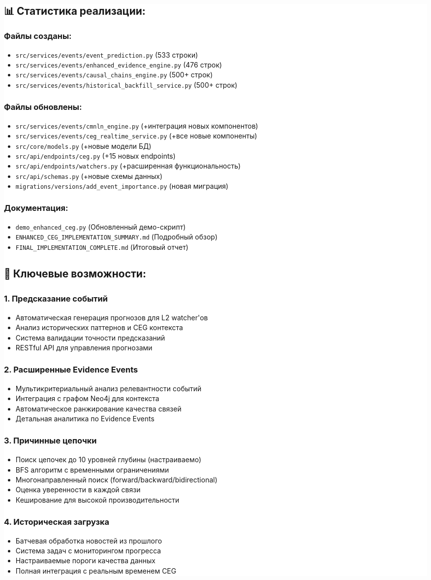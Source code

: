 ## 📊 Статистика реализации:

### Файлы созданы:
- `src/services/events/event_prediction.py` (533 строки)
- `src/services/events/enhanced_evidence_engine.py` (476 строк)
- `src/services/events/causal_chains_engine.py` (500+ строк)
- `src/services/events/historical_backfill_service.py` (500+ строк)

### Файлы обновлены:
- `src/services/events/cmnln_engine.py` (+интеграция новых компонентов)
- `src/services/events/ceg_realtime_service.py` (+все новые компоненты)
- `src/core/models.py` (+новые модели БД)
- `src/api/endpoints/ceg.py` (+15 новых endpoints)
- `src/api/endpoints/watchers.py` (+расширенная функциональность)
- `src/api/schemas.py` (+новые схемы данных)
- `migrations/versions/add_event_importance.py` (новая миграция)

### Документация:
- `demo_enhanced_ceg.py` (Обновленный демо-скрипт)
- `ENHANCED_CEG_IMPLEMENTATION_SUMMARY.md` (Подробный обзор)
- `FINAL_IMPLEMENTATION_COMPLETE.md` (Итоговый отчет)

## 🌟 Ключевые возможности:

### 1. **Предсказание событий**
- Автоматическая генерация прогнозов для L2 watcher'ов
- Анализ исторических паттернов и CEG контекста  
- Система валидации точности предсказаний
- RESTful API для управления прогнозами

### 2. **Расширенные Evidence Events**  
- Мультикритериальный анализ релевантности событий
- Интеграция с графом Neo4j для контекста
- Автоматическое ранжирование качества связей
- Детальная аналитика по Evidence Events

### 3. **Причинные цепочки**
- Поиск цепочек до 10 уровней глубины (настраиваемо)
- BFS алгоритм с временными ограничениями
- Многонаправленный поиск (forward/backward/bidirectional)
- Оценка уверенности в каждой связи
- Кеширование для высокой производительности

### 4. **Историческая загрузка**
- Батчевая обработка новостей из прошлого
- Система задач с мониторингом прогресса
- Настраиваемые пороги качества данных
- Полная интеграция с реальным временем CEG

